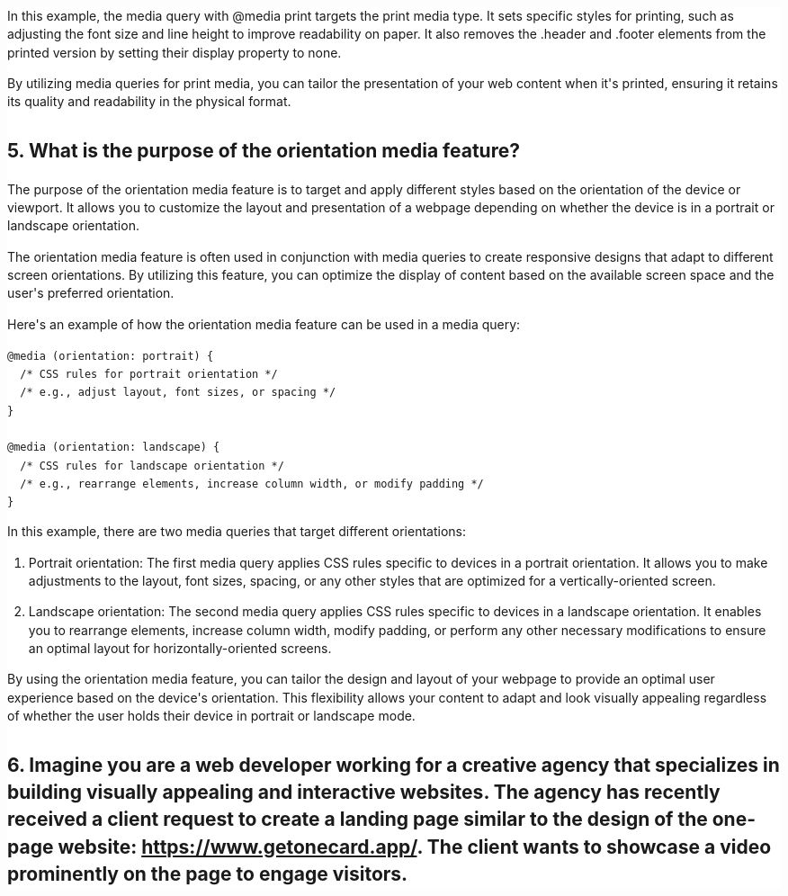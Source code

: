 In this example, the media query with @media print targets the print media type. It sets specific styles for printing, such as adjusting the font size and line height to improve readability on paper. It also removes the .header and .footer elements from the printed version by setting their display property to none.

By utilizing media queries for print media, you can tailor the presentation of your web content when it's printed, ensuring it retains its quality and readability in the physical format.

## 5. What is the purpose of the orientation media feature?

The purpose of the orientation media feature is to target and apply different styles based on the orientation of the device or viewport. It allows you to customize the layout and presentation of a webpage depending on whether the device is in a portrait or landscape orientation.

The orientation media feature is often used in conjunction with media queries to create responsive designs that adapt to different screen orientations. By utilizing this feature, you can optimize the display of content based on the available screen space and the user's preferred orientation.

Here's an example of how the orientation media feature can be used in a media query:

```
@media (orientation: portrait) {
  /* CSS rules for portrait orientation */
  /* e.g., adjust layout, font sizes, or spacing */
}

@media (orientation: landscape) {
  /* CSS rules for landscape orientation */
  /* e.g., rearrange elements, increase column width, or modify padding */
}

```
In this example, there are two media queries that target different orientations:

1. Portrait orientation: The first media query applies CSS rules specific to devices in a portrait orientation. It allows you to make adjustments to the layout, font sizes, spacing, or any other styles that are optimized for a vertically-oriented screen.

2. Landscape orientation: The second media query applies CSS rules specific to devices in a landscape orientation. It enables you to rearrange elements, increase column width, modify padding, or perform any other necessary modifications to ensure an optimal layout for horizontally-oriented screens.

By using the orientation media feature, you can tailor the design and layout of your webpage to provide an optimal user experience based on the device's orientation. This flexibility allows your content to adapt and look visually appealing regardless of whether the user holds their device in portrait or landscape mode.

## 6. Imagine you are a web developer working for a creative agency that specializes in building visually appealing and interactive websites. The agency has recently received a client request to create a landing page similar to the design of the one-page website: https://www.getonecard.app/. The client wants to showcase a video prominently on the page to engage visitors.
